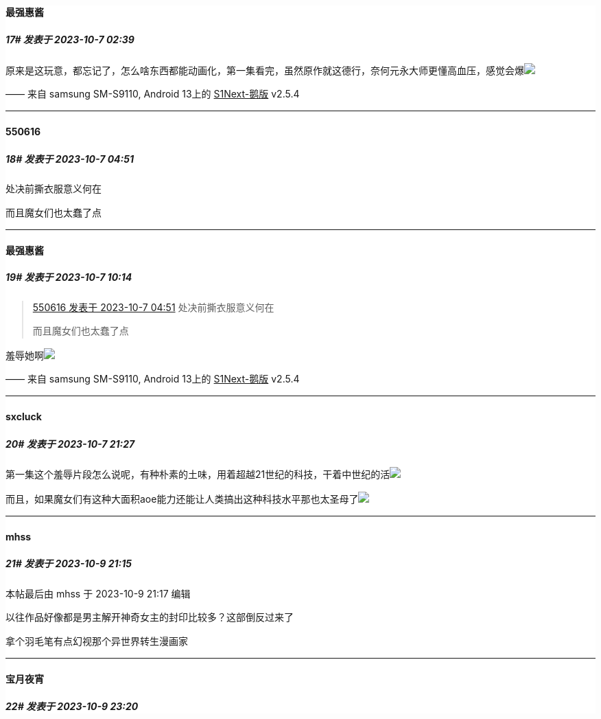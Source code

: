 ####  最强惠酱  
##### 17#       发表于 2023-10-7 02:39

原来是这玩意，都忘记了，怎么啥东西都能动画化，第一集看完，虽然原作就这德行，奈何元永大师更懂高血压，感觉会爆<img src="https://static.saraba1st.com/image/smiley/face2017/066.png" referrerpolicy="no-referrer">

—— 来自 samsung SM-S9110, Android 13上的 [S1Next-鹅版](https://github.com/ykrank/S1-Next/releases) v2.5.4

*****

####  550616  
##### 18#       发表于 2023-10-7 04:51

处决前撕衣服意义何在

而且魔女们也太蠢了点

*****

####  最强惠酱  
##### 19#       发表于 2023-10-7 10:14

<blockquote><a href="httphttps://bbs.saraba1st.com/2b/forum.php?mod=redirect&amp;goto=findpost&amp;pid=62636788&amp;ptid=2117477" target="_blank">550616 发表于 2023-10-7 04:51</a>
处决前撕衣服意义何在

而且魔女们也太蠢了点</blockquote>
羞辱她啊<img src="https://static.saraba1st.com/image/smiley/face2017/053.png" referrerpolicy="no-referrer">

—— 来自 samsung SM-S9110, Android 13上的 [S1Next-鹅版](https://github.com/ykrank/S1-Next/releases) v2.5.4

*****

####  sxcluck  
##### 20#       发表于 2023-10-7 21:27

第一集这个羞辱片段怎么说呢，有种朴素的土味，用着超越21世纪的科技，干着中世纪的活<img src="https://static.saraba1st.com/image/smiley/face2017/067.png" referrerpolicy="no-referrer">

而且，如果魔女们有这种大面积aoe能力还能让人类搞出这种科技水平那也太圣母了<img src="https://static.saraba1st.com/image/smiley/face2017/037.png" referrerpolicy="no-referrer">

*****

####  mhss  
##### 21#       发表于 2023-10-9 21:15

 本帖最后由 mhss 于 2023-10-9 21:17 编辑 

以往作品好像都是男主解开神奇女主的封印比较多？这部倒反过来了

拿个羽毛笔有点幻视那个异世界转生漫画家

*****

####  宝月夜宵  
##### 22#       发表于 2023-10-9 23:20
